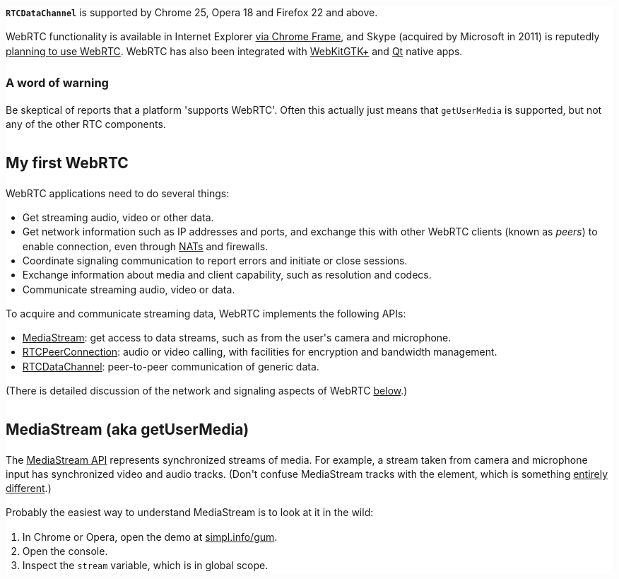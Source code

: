 **`RTCDataChannel`** is supported by Chrome 25, Opera 18 and Firefox 22 and above.

WebRTC functionality is available in Internet Explorer [via Chrome Frame](https://groups.google.com/forum/#!topic/discuss-webrtc/tKoh1wrI8ig "How to enable WebRTC functionality in Internet Explorer via Chrome Frame"), and Skype (acquired by Microsoft in 2011) is reputedly [planning to use WebRTC](http://gigaom.com/2012/06/26/skype-webrtc-web-client/ "GigaOM blog post about Skype and WebRTC"). WebRTC has also been integrated with [WebKitGTK+](https://labs.ericsson.com/developer-community/blog/beyond-html5-conversational-voice-and-video-implemented-webkit-gtk "Ericsson article about WebKitGTK+") and [Qt](http://www.youtube.com/watch?v=Vm5ebKWKNE8 "basysKom showcasing WebRTC based video chat in QML application") native apps.

### A word of warning

Be skeptical of reports that a platform 'supports WebRTC'. Often this actually just means that `getUserMedia` is supported, but not any of the other RTC components.

## My first WebRTC

WebRTC applications need to do several things:

*   Get streaming audio, video or other data.
*   Get network information such as IP addresses and ports, and exchange this with other WebRTC clients (known as _peers_) to enable connection, even through [NATs](http://en.wikipedia.org/wiki/NAT_traversal "Wikipedia article: Network Address Translation traversal") and firewalls.
*   Coordinate signaling communication to report errors and initiate or close sessions.
*   Exchange information about media and client capability, such as resolution and codecs.
*   Communicate streaming audio, video or data.

To acquire and communicate streaming data, WebRTC implements the following APIs:

*   [MediaStream](https://dvcs.w3.org/hg/audio/raw-file/tip/streams/StreamProcessing.html "MediaStream API documentation"): get access to data streams, such as from the user's camera and microphone.
*   [RTCPeerConnection](http://dev.w3.org/2011/webrtc/editor/webrtc.html#rtcpeerconnection-interface "W3CRTCPeerConnection Editor's draft"): audio or video calling, with facilities for encryption and bandwidth management.
*   [RTCDataChannel](http://dev.w3.org/2011/webrtc/editor/webrtc.html#rtcdatachannel "W3C WebRTC RTCDataChannel Editor's draft"): peer-to-peer communication of generic data.

(There is detailed discussion of the network and signaling aspects of WebRTC [below](#signaling "Internal link to section about signaling").)

## MediaStream (aka getUserMedia)

The [MediaStream API](http://dev.w3.org/2011/webrtc/editor/getusermedia.html "W3C Editor's Draft: Media Capture and Streams") represents synchronized streams of media. For example, a stream taken from camera and microphone input has synchronized video and audio tracks. (Don't confuse MediaStream tracks with the <track> element, which is something [entirely different](http://www.html5rocks.com/en/tutorials/track/basics/ "HTML5 Rocks: Getting Started With the Track Element").)

Probably the easiest way to understand MediaStream is to look at it in the wild:

1.  In Chrome or Opera, open the demo at [simpl.info/gum](http://simpl.info/getusermedia/ "simpl.info getUserMedia demo").
2.  Open the console.
3.  Inspect the `stream` variable, which is in global scope.
